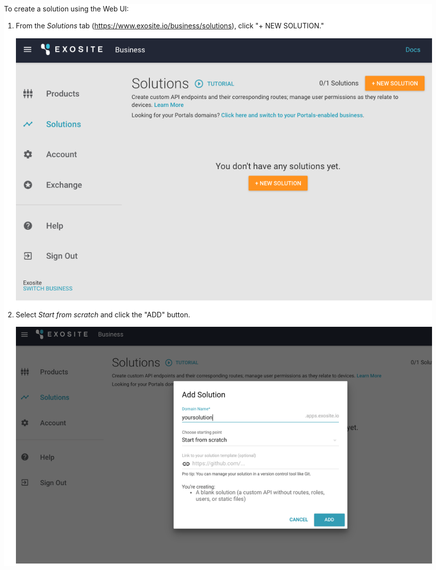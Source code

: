 To create a solution using the Web UI:

1. From the *Solutions* tab (https://www.exosite.io/business/solutions), click "+ NEW SOLUTION." 

   ![new solution](assets/new_solution.png)

2. Select *Start from scratch* and click the "ADD" button.

   ![new solution](assets/new_solution_popup.png)
